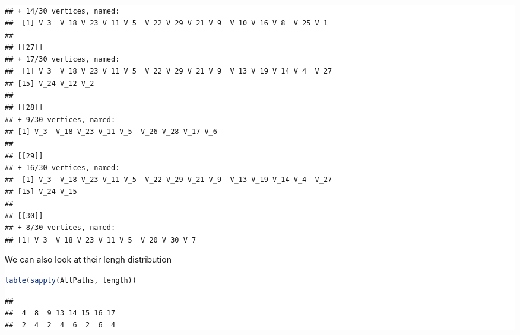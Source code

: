     ## + 14/30 vertices, named:
    ##  [1] V_3  V_18 V_23 V_11 V_5  V_22 V_29 V_21 V_9  V_10 V_16 V_8  V_25 V_1 
    ## 
    ## [[27]]
    ## + 17/30 vertices, named:
    ##  [1] V_3  V_18 V_23 V_11 V_5  V_22 V_29 V_21 V_9  V_13 V_19 V_14 V_4  V_27
    ## [15] V_24 V_12 V_2 
    ## 
    ## [[28]]
    ## + 9/30 vertices, named:
    ## [1] V_3  V_18 V_23 V_11 V_5  V_26 V_28 V_17 V_6 
    ## 
    ## [[29]]
    ## + 16/30 vertices, named:
    ##  [1] V_3  V_18 V_23 V_11 V_5  V_22 V_29 V_21 V_9  V_13 V_19 V_14 V_4  V_27
    ## [15] V_24 V_15
    ## 
    ## [[30]]
    ## + 8/30 vertices, named:
    ## [1] V_3  V_18 V_23 V_11 V_5  V_20 V_30 V_7

We can also look at their lengh distribution

``` r
table(sapply(AllPaths, length))
```

    ## 
    ##  4  8  9 13 14 15 16 17 
    ##  2  4  2  4  6  2  6  4
